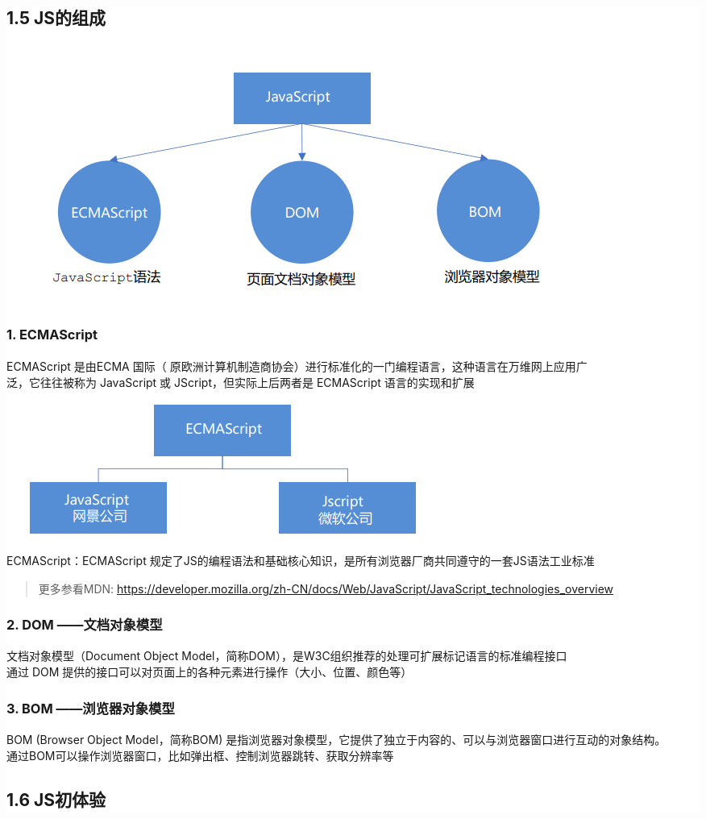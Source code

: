 ## 1.5 JS的组成

<img src="./images/js/YanCchen_2022-09-15_04-42-32.png" class="img" />

### 1. ECMAScript

<hongcu>ECMAScript</hongcu> 是由ECMA 国际（ 原欧洲计算机制造商协会）进行标准化的一门编程语言，这种语言在万维网上应用广<br>
泛，它往往被称为 JavaScript 或 JScript，但实际上后两者是 ECMAScript 语言的实现和扩展

<img src="./images/js/YanCchen_2022-09-15_04-43-43.png" class="img" />

<hong>ECMAScript：ECMAScript 规定了JS的编程语法和基础核心知识，是所有浏览器厂商共同遵守的一套JS语法工业标准</hong>

> 更多参看MDN: https://developer.mozilla.org/zh-CN/docs/Web/JavaScript/JavaScript_technologies_overview

### 2. DOM ——文档对象模型

<hongcu>文档对象模型</hongcu>（Document Object Model，简称DOM），是W3C组织推荐的处理可扩展标记语言的<hong>标准编程接口</hong><br>
通过 DOM 提供的接口可以对页面上的各种元素进行操作（大小、位置、颜色等）

### 3. BOM ——浏览器对象模型

<hongcu>BOM</hongcu> (Browser Object Model，简称BOM) 是指浏览器对象模型，它提供了独立于内容的、可以与浏览器窗口进行互动的对象结构。<br>
通过BOM可以操作浏览器窗口，比如弹出框、控制浏览器跳转、获取分辨率等

## 1.6 JS初体验
